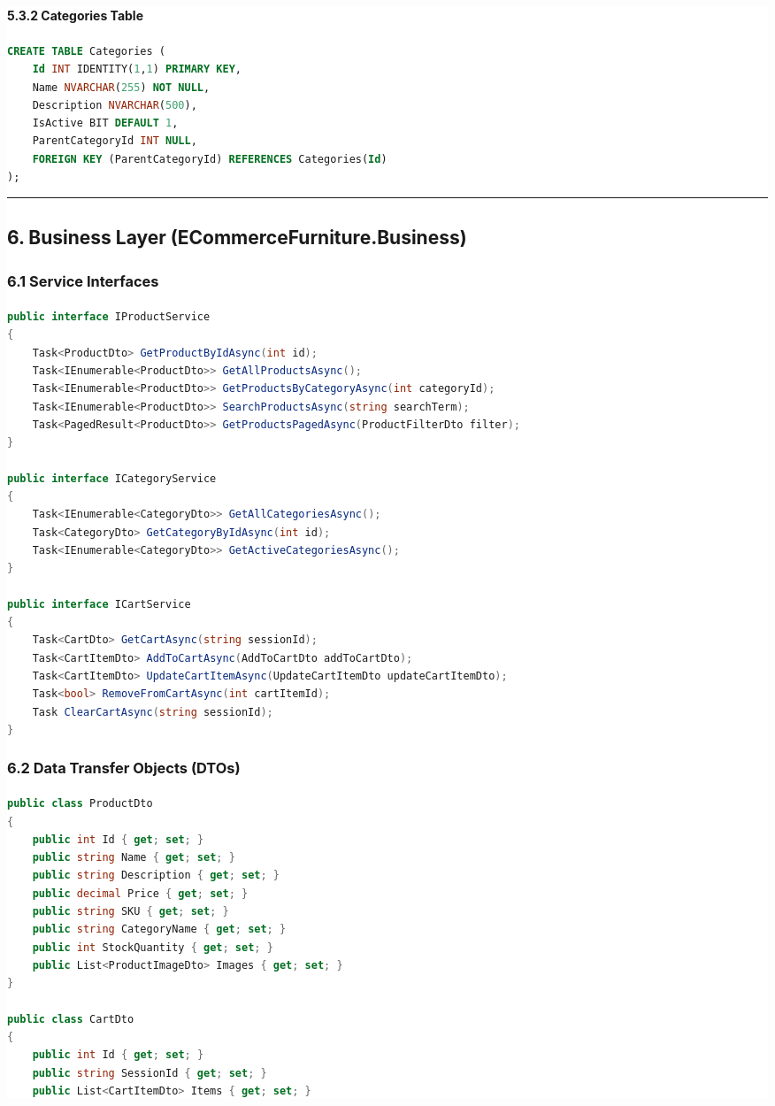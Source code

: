 #### 5.3.2 Categories Table
```sql
CREATE TABLE Categories (
    Id INT IDENTITY(1,1) PRIMARY KEY,
    Name NVARCHAR(255) NOT NULL,
    Description NVARCHAR(500),
    IsActive BIT DEFAULT 1,
    ParentCategoryId INT NULL,
    FOREIGN KEY (ParentCategoryId) REFERENCES Categories(Id)
);
```

---

## 6. Business Layer (ECommerceFurniture.Business)

### 6.1 Service Interfaces
```csharp
public interface IProductService
{
    Task<ProductDto> GetProductByIdAsync(int id);
    Task<IEnumerable<ProductDto>> GetAllProductsAsync();
    Task<IEnumerable<ProductDto>> GetProductsByCategoryAsync(int categoryId);
    Task<IEnumerable<ProductDto>> SearchProductsAsync(string searchTerm);
    Task<PagedResult<ProductDto>> GetProductsPagedAsync(ProductFilterDto filter);
}

public interface ICategoryService
{
    Task<IEnumerable<CategoryDto>> GetAllCategoriesAsync();
    Task<CategoryDto> GetCategoryByIdAsync(int id);
    Task<IEnumerable<CategoryDto>> GetActiveCategoriesAsync();
}

public interface ICartService
{
    Task<CartDto> GetCartAsync(string sessionId);
    Task<CartItemDto> AddToCartAsync(AddToCartDto addToCartDto);
    Task<CartItemDto> UpdateCartItemAsync(UpdateCartItemDto updateCartItemDto);
    Task<bool> RemoveFromCartAsync(int cartItemId);
    Task ClearCartAsync(string sessionId);
}
```

### 6.2 Data Transfer Objects (DTOs)
```csharp
public class ProductDto
{
    public int Id { get; set; }
    public string Name { get; set; }
    public string Description { get; set; }
    public decimal Price { get; set; }
    public string SKU { get; set; }
    public string CategoryName { get; set; }
    public int StockQuantity { get; set; }
    public List<ProductImageDto> Images { get; set; }
}

public class CartDto
{
    public int Id { get; set; }
    public string SessionId { get; set; }
    public List<CartItemDto> Items { get; set; }
```
